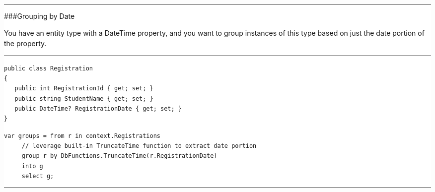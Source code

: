  
 ---
 
 ###Grouping by Date
 
 You have an entity type with a DateTime property, and you want to group instances of this type based on just the date
portion of the property.

---

```
public class Registration
{
   public int RegistrationId { get; set; }
   public string StudentName { get; set; }
   public DateTime? RegistrationDate { get; set; }
}
```

```
var groups = from r in context.Registrations
     // leverage built-in TruncateTime function to extract date portion
     group r by DbFunctions.TruncateTime(r.RegistrationDate)
     into g
     select g;
```

---





